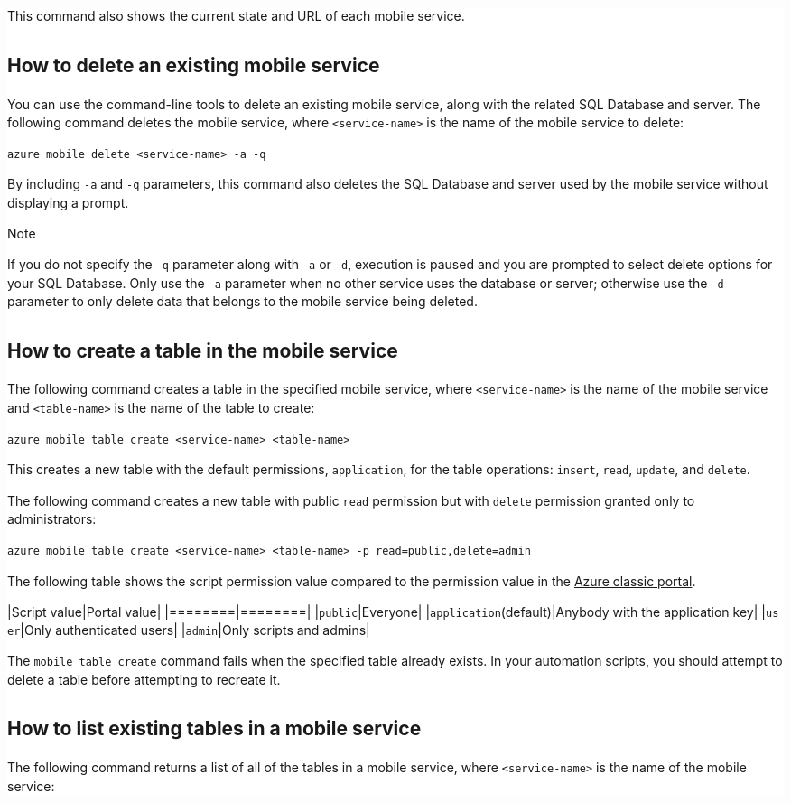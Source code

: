 This command also shows the current state and URL of each mobile service.

## How to delete an existing mobile service
You can use the command-line tools to delete an existing mobile service, along with the related SQL Database and server. The following command deletes the mobile service, where `<service-name>` is the name of the mobile service to delete:

    azure mobile delete <service-name> -a -q

By including `-a` and `-q` parameters, this command also deletes the SQL Database and server used by the mobile service without displaying a prompt.

> [!NOTE]
> If you do not specify the <code>-q</code> parameter along with <code>-a</code> or <code>-d</code>, execution is paused and you are prompted to select delete options for your SQL Database. Only use the <code>-a</code> parameter when no other service uses the database or server; otherwise use the <code>-d</code> parameter to only delete data that belongs to the mobile service being deleted.
> 
> 
## How to create a table in the mobile service
The following command creates a table in the specified mobile service, where `<service-name>` is the name of the mobile service and `<table-name>` is the name of the table to create:

    azure mobile table create <service-name> <table-name>

This creates a new table with the default permissions, `application`, for the table operations: `insert`, `read`, `update`, and `delete`.

The following command creates a new table with public `read` permission but with `delete` permission granted only to administrators:

    azure mobile table create <service-name> <table-name> -p read=public,delete=admin

The following table shows the script permission value compared to the permission value in the [Azure classic portal](https://manage.windowsazure.com/).

|Script value|Portal value|
|========|========|
|`public`|Everyone|
|`application`(default)|Anybody with the application key|
|`user`|Only authenticated users|
|`admin`|Only scripts and admins|

The `mobile table create` command fails when the specified table already exists. In your automation scripts, you should attempt to delete a table before attempting to recreate it.

## How to list existing tables in a mobile service
The following command returns a list of all of the tables in a mobile service, where `<service-name>` is the name of the mobile service:


[Mobile Services server script reference]: http://go.microsoft.com/fwlink/p?LinkId=262293
[Azure classic portal]: https://manage.windowsazure.com/
[nodejs-org]: http://nodejs.org/
[install-node-linux]: https://github.com/joyent/node/wiki/Installing-Node.js-via-package-manager
[mac-installer]: http://go.microsoft.com/fwlink/p?LinkId=252249
[windows-installer]: http://go.microsoft.com/fwlink/p?LinkID=275464
[reference-docs]: http://azure.microsoft.com/documentation/articles/virtual-machines-command-line-tools/#Commands_to_manage_mobile_services
[How to install the Azure Command-Line Tools for Mac and Linux]: http://go.microsoft.com/fwlink/p/?LinkId=275795